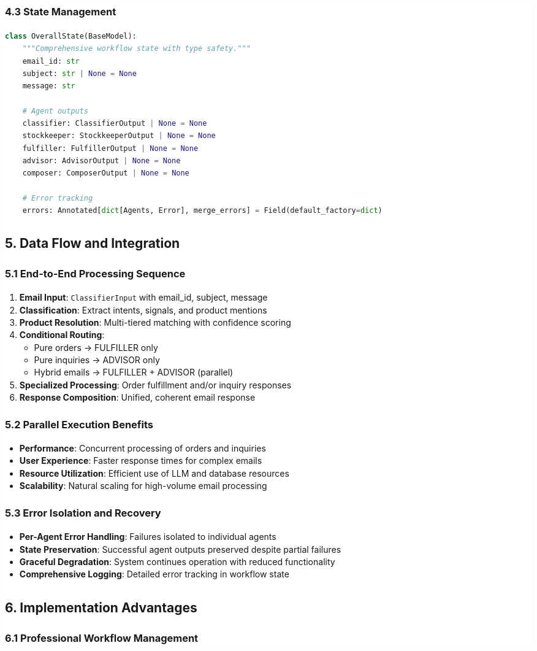 ### 4.3 State Management

```python
class OverallState(BaseModel):
    """Comprehensive workflow state with type safety."""
    email_id: str
    subject: str | None = None
    message: str

    # Agent outputs
    classifier: ClassifierOutput | None = None
    stockkeeper: StockkeeperOutput | None = None
    fulfiller: FulfillerOutput | None = None
    advisor: AdvisorOutput | None = None
    composer: ComposerOutput | None = None

    # Error tracking
    errors: Annotated[dict[Agents, Error], merge_errors] = Field(default_factory=dict)
```

## 5. Data Flow and Integration

### 5.1 End-to-End Processing Sequence

1. **Email Input**: `ClassifierInput` with email_id, subject, message
2. **Classification**: Extract intents, signals, and product mentions
3. **Product Resolution**: Multi-tiered matching with confidence scoring
4. **Conditional Routing**:
   - Pure orders → FULFILLER only
   - Pure inquiries → ADVISOR only
   - Hybrid emails → FULFILLER + ADVISOR (parallel)
5. **Specialized Processing**: Order fulfillment and/or inquiry responses
6. **Response Composition**: Unified, coherent email response

### 5.2 Parallel Execution Benefits

- **Performance**: Concurrent processing of orders and inquiries
- **User Experience**: Faster response times for complex emails
- **Resource Utilization**: Efficient use of LLM and database resources
- **Scalability**: Natural scaling for high-volume email processing

### 5.3 Error Isolation and Recovery

- **Per-Agent Error Handling**: Failures isolated to individual agents
- **State Preservation**: Successful agent outputs preserved despite partial failures
- **Graceful Degradation**: System continues operation with reduced functionality
- **Comprehensive Logging**: Detailed error tracking in workflow state

## 6. Implementation Advantages

### 6.1 Professional Workflow Management
